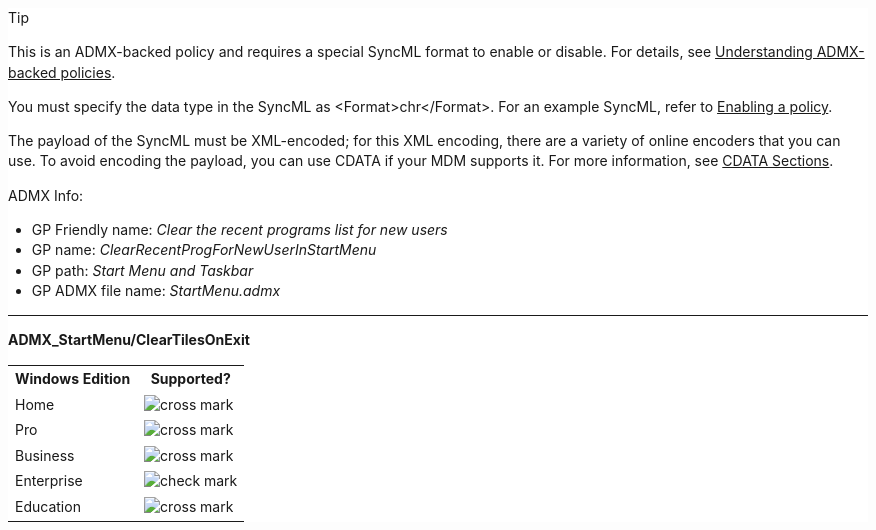 > [!TIP]
> This is an ADMX-backed policy and requires a special SyncML format to enable or disable. For details, see [Understanding ADMX-backed policies](./understanding-admx-backed-policies.md).
> 
> You must specify the data type in the SyncML as &lt;Format&gt;chr&lt;/Format&gt;. For an example SyncML, refer to [Enabling a policy](./understanding-admx-backed-policies.md#enabling-a-policy).
> 
> The payload of the SyncML must be XML-encoded; for this XML encoding, there are a variety of online encoders that you can use. To avoid encoding the payload, you can use CDATA if your MDM supports it. For more information, see [CDATA Sections](http://www.w3.org/TR/REC-xml/#sec-cdata-sect).


ADMX Info:  
-   GP Friendly name: *Clear the recent programs list for new users*
-   GP name: *ClearRecentProgForNewUserInStartMenu*
-   GP path: *Start Menu and Taskbar*
-   GP ADMX file name: *StartMenu.admx*



<hr/>


<a href="" id="admx-startmenu-cleartilesonexit"></a>**ADMX_StartMenu/ClearTilesOnExit**  


<table>
<tr>
    <th>Windows Edition</th>
    <th>Supported?</th>
</tr>
<tr>
    <td>Home</td>
    <td><img src="images/crossmark.png" alt="cross mark" /></td>
</tr>
<tr>
    <td>Pro</td>
    <td><img src="images/crossmark.png" alt="cross mark" /></td>
</tr>
<tr>
    <td>Business</td>
    <td><img src="images/crossmark.png" alt="cross mark" /></td>
</tr>
<tr>
    <td>Enterprise</td>
    <td><img src="images/checkmark.png" alt="check mark" /></td>
</tr>
<tr>
    <td>Education</td>
    <td><img src="images/crossmark.png" alt="cross mark" /></td>
</tr>
</table>
